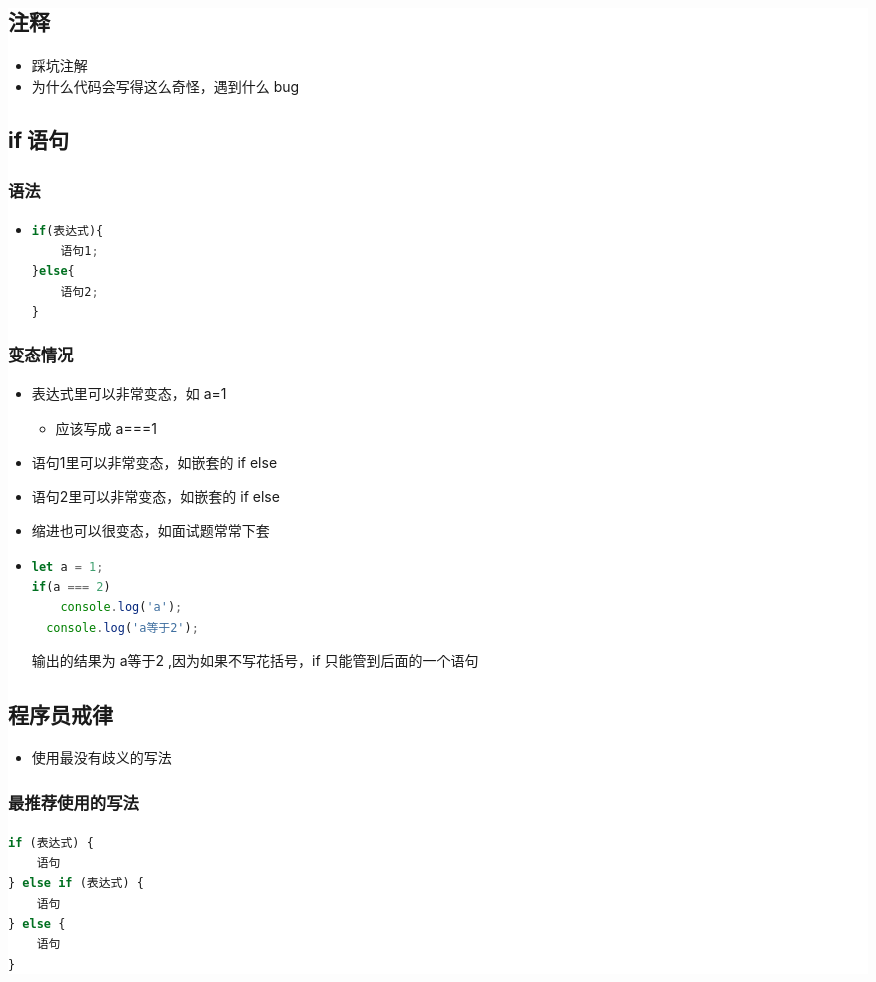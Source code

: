 

## 注释

* 踩坑注解
* 为什么代码会写得这么奇怪，遇到什么 bug



## if 语句

### 语法

* ```js
  if(表达式){
      语句1;
  }else{
      语句2;
  }
  ```

### 变态情况

* 表达式里可以非常变态，如 a=1
  * 应该写成 a===1

* 语句1里可以非常变态，如嵌套的 if else

* 语句2里可以非常变态，如嵌套的 if else

* 缩进也可以很变态，如面试题常常下套

* ```js
  let a = 1;
  if(a === 2)
      console.log('a');
  	console.log('a等于2');
  ```

  输出的结果为 a等于2 ,因为如果不写花括号，if 只能管到后面的一个语句



## 程序员戒律 

* 使用最没有歧义的写法

### 最推荐使用的写法

```js
if (表达式) {
    语句
} else if (表达式) {
    语句
} else {
    语句
}
```
